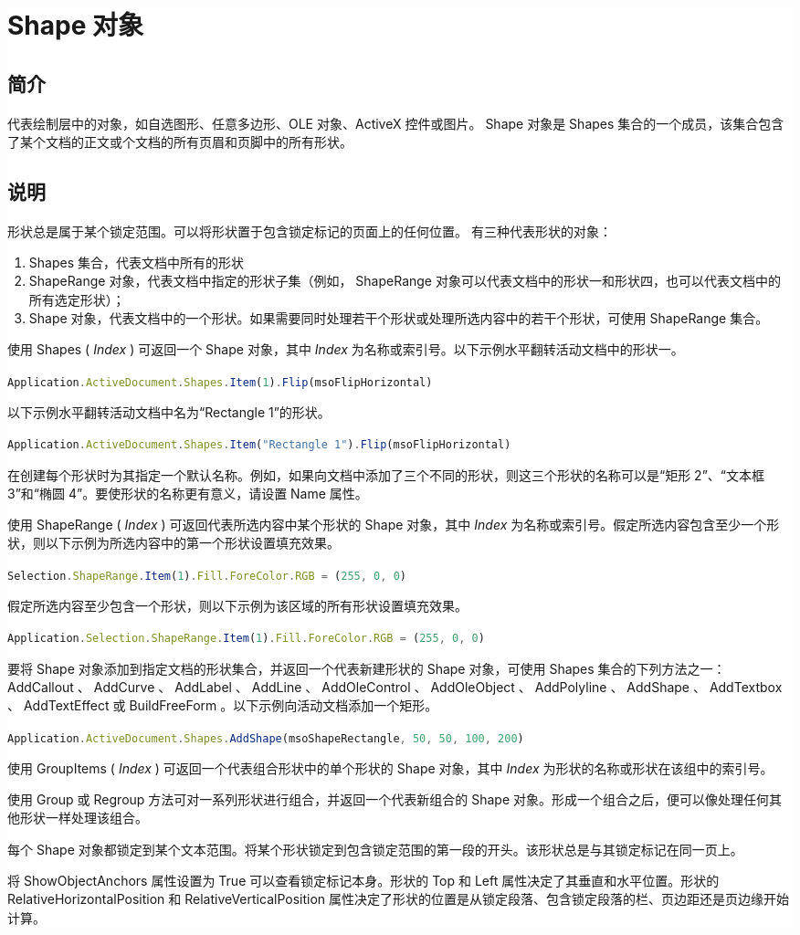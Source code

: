 # Shape 对象

## 简介

代表绘制层中的对象，如自选图形、任意多边形、OLE 对象、ActiveX 控件或图片。 Shape 对象是 Shapes 集合的一个成员，该集合包含了某个文档的正文或个文档的所有页眉和页脚中的所有形状。

## 说明

形状总是属于某个锁定范围。可以将形状置于包含锁定标记的页面上的任何位置。 有三种代表形状的对象：

1.  Shapes 集合，代表文档中所有的形状
2.  ShapeRange 对象，代表文档中指定的形状子集（例如， ShapeRange 对象可以代表文档中的形状一和形状四，也可以代表文档中的所有选定形状）；
3.  Shape 对象，代表文档中的一个形状。如果需要同时处理若干个形状或处理所选内容中的若干个形状，可使用 ShapeRange 集合。

使用 Shapes ( *Index* ) 可返回一个 Shape 对象，其中 *Index* 为名称或索引号。以下示例水平翻转活动文档中的形状一。

``` JavaScript
Application.ActiveDocument.Shapes.Item(1).Flip(msoFlipHorizontal)
```

以下示例水平翻转活动文档中名为“Rectangle 1”的形状。

``` JavaScript
Application.ActiveDocument.Shapes.Item("Rectangle 1").Flip(msoFlipHorizontal)
```

在创建每个形状时为其指定一个默认名称。例如，如果向文档中添加了三个不同的形状，则这三个形状的名称可以是“矩形 2”、“文本框 3”和“椭圆 4”。要使形状的名称更有意义，请设置 Name 属性。

使用 ShapeRange ( *Index* ) 可返回代表所选内容中某个形状的 Shape 对象，其中 *Index* 为名称或索引号。假定所选内容包含至少一个形状，则以下示例为所选内容中的第一个形状设置填充效果。

``` JavaScript
Selection.ShapeRange.Item(1).Fill.ForeColor.RGB = (255, 0, 0)
```

假定所选内容至少包含一个形状，则以下示例为该区域的所有形状设置填充效果。

``` JavaScript
Application.Selection.ShapeRange.Item(1).Fill.ForeColor.RGB = (255, 0, 0)
```

要将 Shape 对象添加到指定文档的形状集合，并返回一个代表新建形状的 Shape 对象，可使用 Shapes 集合的下列方法之一： AddCallout 、 AddCurve 、 AddLabel 、 AddLine 、 AddOleControl 、 AddOleObject 、 AddPolyline 、 AddShape 、 AddTextbox 、 AddTextEffect 或 BuildFreeForm 。以下示例向活动文档添加一个矩形。

``` JavaScript
Application.ActiveDocument.Shapes.AddShape(msoShapeRectangle, 50, 50, 100, 200)
```

使用 GroupItems ( *Index* ) 可返回一个代表组合形状中的单个形状的 Shape 对象，其中 *Index* 为形状的名称或形状在该组中的索引号。

使用 Group 或 Regroup 方法可对一系列形状进行组合，并返回一个代表新组合的 Shape 对象。形成一个组合之后，便可以像处理任何其他形状一样处理该组合。

每个 Shape 对象都锁定到某个文本范围。将某个形状锁定到包含锁定范围的第一段的开头。该形状总是与其锁定标记在同一页上。

将 ShowObjectAnchors 属性设置为 True 可以查看锁定标记本身。形状的 Top 和 Left 属性决定了其垂直和水平位置。形状的 RelativeHorizontalPosition 和 RelativeVerticalPosition 属性决定了形状的位置是从锁定段落、包含锁定段落的栏、页边距还是页边缘开始计算。
